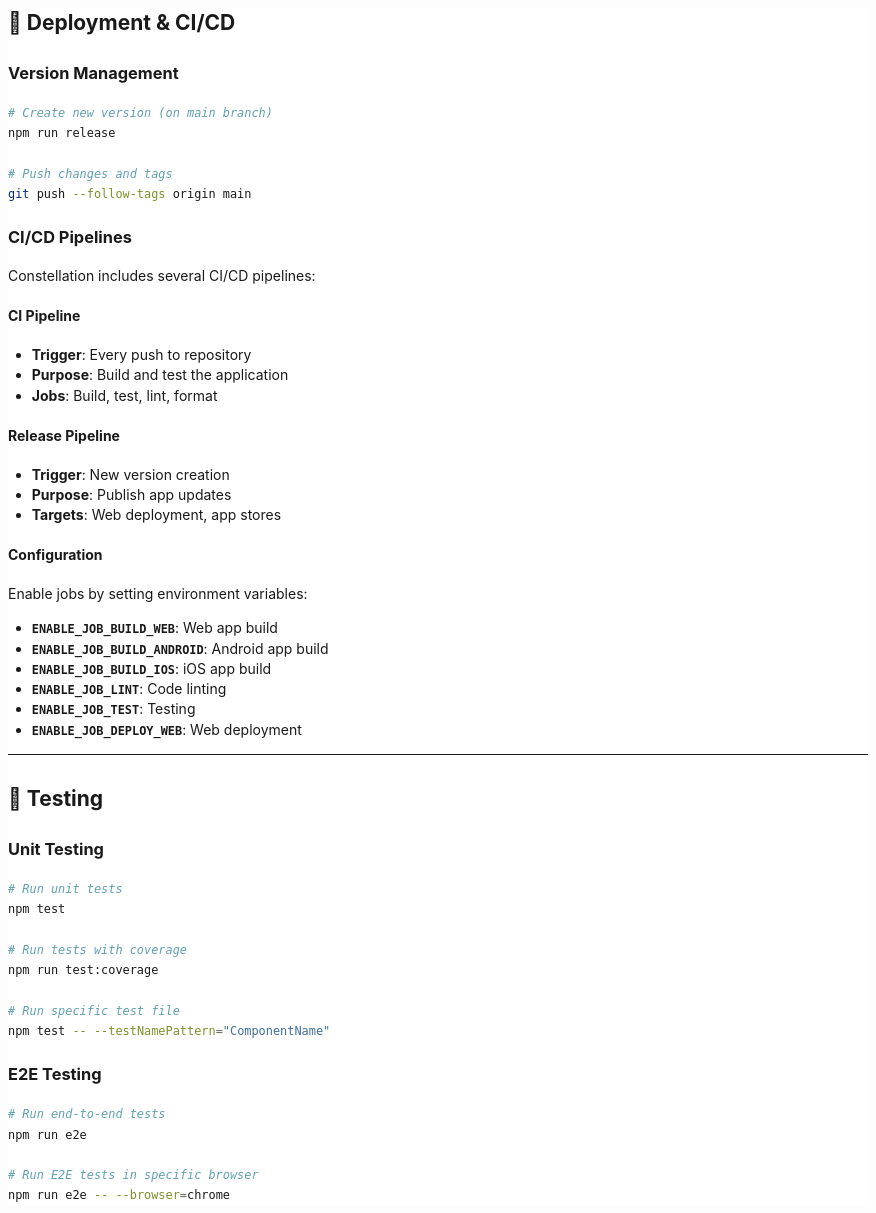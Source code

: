 
## **🚀 Deployment & CI/CD**

### **Version Management**
```bash
# Create new version (on main branch)
npm run release

# Push changes and tags
git push --follow-tags origin main
```

### **CI/CD Pipelines**
Constellation includes several CI/CD pipelines:

#### **CI Pipeline**
- **Trigger**: Every push to repository
- **Purpose**: Build and test the application
- **Jobs**: Build, test, lint, format

#### **Release Pipeline**
- **Trigger**: New version creation
- **Purpose**: Publish app updates
- **Targets**: Web deployment, app stores

#### **Configuration**
Enable jobs by setting environment variables:
- **`ENABLE_JOB_BUILD_WEB`**: Web app build
- **`ENABLE_JOB_BUILD_ANDROID`**: Android app build
- **`ENABLE_JOB_BUILD_IOS`**: iOS app build
- **`ENABLE_JOB_LINT`**: Code linting
- **`ENABLE_JOB_TEST`**: Testing
- **`ENABLE_JOB_DEPLOY_WEB`**: Web deployment

---

## **🧪 Testing**

### **Unit Testing**
```bash
# Run unit tests
npm test

# Run tests with coverage
npm run test:coverage

# Run specific test file
npm test -- --testNamePattern="ComponentName"
```

### **E2E Testing**
```bash
# Run end-to-end tests
npm run e2e

# Run E2E tests in specific browser
npm run e2e -- --browser=chrome
```
